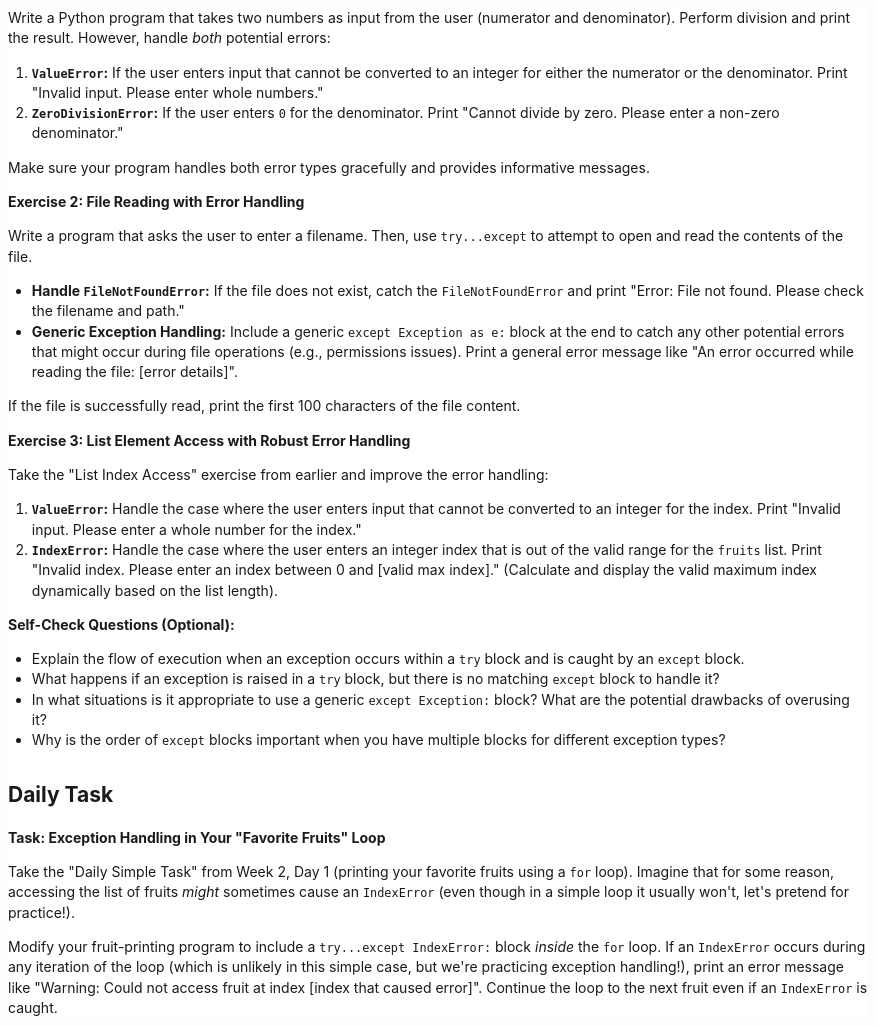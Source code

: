 Write a Python program that takes two numbers as input from the user (numerator and denominator). Perform division and print the result. However, handle _both_ potential errors:

1.  **`ValueError`:** If the user enters input that cannot be converted to an integer for either the numerator or the denominator. Print "Invalid input. Please enter whole numbers."
2.  **`ZeroDivisionError`:** If the user enters `0` for the denominator. Print "Cannot divide by zero. Please enter a non-zero denominator."

Make sure your program handles both error types gracefully and provides informative messages.

**Exercise 2: File Reading with Error Handling**

Write a program that asks the user to enter a filename. Then, use `try...except` to attempt to open and read the contents of the file.

- **Handle `FileNotFoundError`:** If the file does not exist, catch the `FileNotFoundError` and print "Error: File not found. Please check the filename and path."
- **Generic Exception Handling:** Include a generic `except Exception as e:` block at the end to catch any other potential errors that might occur during file operations (e.g., permissions issues). Print a general error message like "An error occurred while reading the file: [error details]".

If the file is successfully read, print the first 100 characters of the file content.

**Exercise 3: List Element Access with Robust Error Handling**

Take the "List Index Access" exercise from earlier and improve the error handling:

1.  **`ValueError`:** Handle the case where the user enters input that cannot be converted to an integer for the index. Print "Invalid input. Please enter a whole number for the index."
2.  **`IndexError`:** Handle the case where the user enters an integer index that is out of the valid range for the `fruits` list. Print "Invalid index. Please enter an index between 0 and [valid max index]." (Calculate and display the valid maximum index dynamically based on the list length).

**Self-Check Questions (Optional):**

- Explain the flow of execution when an exception occurs within a `try` block and is caught by an `except` block.
- What happens if an exception is raised in a `try` block, but there is no matching `except` block to handle it?
- In what situations is it appropriate to use a generic `except Exception:` block? What are the potential drawbacks of overusing it?
- Why is the order of `except` blocks important when you have multiple blocks for different exception types?

## Daily Task

**Task: Exception Handling in Your "Favorite Fruits" Loop**

Take the "Daily Simple Task" from Week 2, Day 1 (printing your favorite fruits using a `for` loop). Imagine that for some reason, accessing the list of fruits _might_ sometimes cause an `IndexError` (even though in a simple loop it usually won't, let's pretend for practice!).

Modify your fruit-printing program to include a `try...except IndexError:` block _inside_ the `for` loop. If an `IndexError` occurs during any iteration of the loop (which is unlikely in this simple case, but we're practicing exception handling!), print an error message like "Warning: Could not access fruit at index [index that caused error]". Continue the loop to the next fruit even if an `IndexError` is caught.

